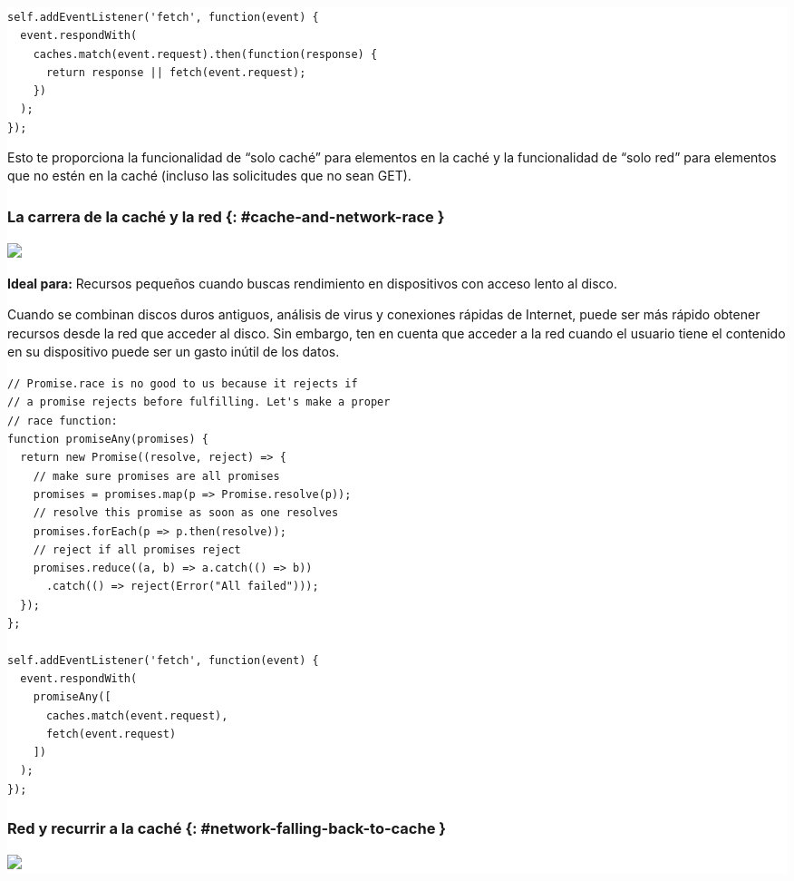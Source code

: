     self.addEventListener('fetch', function(event) {
      event.respondWith(
        caches.match(event.request).then(function(response) {
          return response || fetch(event.request);
        })
      );
    });
    

Esto te proporciona la funcionalidad de “solo caché” para elementos en la caché y la funcionalidad de “solo red” para elementos que no estén en la caché (incluso las solicitudes que no sean GET).

### La carrera de la caché y la red {: #cache-and-network-race }

<img src="images/ss-cache-and-network-race.png" />

**Ideal para:** Recursos pequeños cuando buscas rendimiento en dispositivos con acceso lento al disco.

Cuando se combinan discos duros antiguos, análisis de virus y conexiones rápidas de Internet, puede ser más rápido obtener recursos desde la red que acceder al disco. Sin embargo, ten en cuenta que acceder a la red cuando el usuario tiene el contenido en su dispositivo puede ser un gasto inútil de los datos.

    // Promise.race is no good to us because it rejects if
    // a promise rejects before fulfilling. Let's make a proper
    // race function:
    function promiseAny(promises) {
      return new Promise((resolve, reject) => {
        // make sure promises are all promises
        promises = promises.map(p => Promise.resolve(p));
        // resolve this promise as soon as one resolves
        promises.forEach(p => p.then(resolve));
        // reject if all promises reject
        promises.reduce((a, b) => a.catch(() => b))
          .catch(() => reject(Error("All failed")));
      });
    };
    
    self.addEventListener('fetch', function(event) {
      event.respondWith(
        promiseAny([
          caches.match(event.request),
          fetch(event.request)
        ])
      );
    });
    

### Red y recurrir a la caché {: #network-falling-back-to-cache }

<img src="images/ss-network-falling-back-to-cache.png" />
